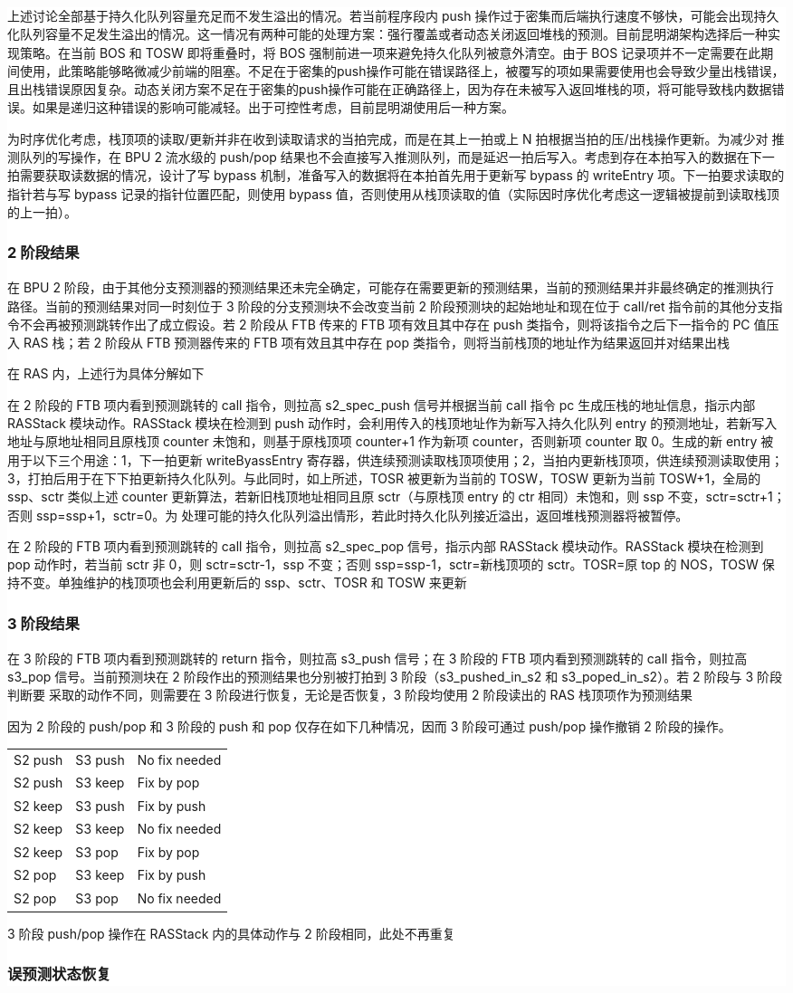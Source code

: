 上述讨论全部基于持久化队列容量充足而不发生溢出的情况。若当前程序段内 push 操作过于密集而后端执行速度不够快，可能会出现持久化队列容量不足发生溢出的情况。这一情况有两种可能的处理方案：强行覆盖或者动态关闭返回堆栈的预测。目前昆明湖架构选择后一种实现策略。在当前 BOS 和 TOSW 即将重叠时，将 BOS 强制前进一项来避免持久化队列被意外清空。由于 BOS 记录项并不一定需要在此期间使用，此策略能够略微减少前端的阻塞。不足在于密集的push操作可能在错误路径上，被覆写的项如果需要使用也会导致少量出栈错误，且出栈错误原因复杂。动态关闭方案不足在于密集的push操作可能在正确路径上，因为存在未被写入返回堆栈的项，将可能导致栈内数据错误。如果是递归这种错误的影响可能减轻。出于可控性考虑，目前昆明湖使用后一种方案。

为时序优化考虑，栈顶项的读取/更新并非在收到读取请求的当拍完成，而是在其上一拍或上 N 拍根据当拍的压/出栈操作更新。为减少对 推测队列的写操作，在 BPU 2 流水级的 push/pop 结果也不会直接写入推测队列，而是延迟一拍后写入。考虑到存在本拍写入的数据在下一 拍需要获取读数据的情况，设计了写 bypass 机制，准备写入的数据将在本拍首先用于更新写 bypass 的 writeEntry 项。下一拍要求读取的指针若与写 bypass 记录的指针位置匹配，则使用 bypass 值，否则使用从栈顶读取的值（实际因时序优化考虑这一逻辑被提前到读取栈顶的上一拍）。

### 2 阶段结果

在 BPU 2 阶段，由于其他分支预测器的预测结果还未完全确定，可能存在需要更新的预测结果，当前的预测结果并非最终确定的推测执行路径。当前的预测结果对同一时刻位于 3 阶段的分支预测块不会改变当前 2 阶段预测块的起始地址和现在位于 call/ret 指令前的其他分支指令不会再被预测跳转作出了成立假设。若 2 阶段从 FTB 传来的 FTB 项有效且其中存在 push 类指令，则将该指令之后下一指令的 PC 值压入 RAS 栈；若 2 阶段从 FTB 预测器传来的 FTB 项有效且其中存在 pop 类指令，则将当前栈顶的地址作为结果返回并对结果出栈

在 RAS 内，上述行为具体分解如下

在 2 阶段的 FTB 项内看到预测跳转的 call 指令，则拉高 s2_spec_push 信号并根据当前 call 指令 pc 生成压栈的地址信息，指示内部 RASStack 模块动作。RASStack 模块在检测到 push 动作时，会利用传入的栈顶地址作为新写入持久化队列 entry 的预测地址，若新写入地址与原地址相同且原栈顶 counter 未饱和，则基于原栈顶项 counter+1 作为新项 counter，否则新项 counter 取 0。生成的新 entry 被用于以下三个用途：1，下一拍更新 writeByassEntry 寄存器，供连续预测读取栈顶项使用；2，当拍内更新栈顶项，供连续预测读取使用；3，打拍后用于在下下拍更新持久化队列。与此同时，如上所述，TOSR 被更新为当前的 TOSW，TOSW 更新为当前 TOSW+1，全局的 ssp、sctr 类似上述 counter 更新算法，若新旧栈顶地址相同且原 sctr（与原栈顶 entry 的 ctr 相同）未饱和，则 ssp 不变，sctr=sctr+1；否则 ssp=ssp+1，sctr=0。为 处理可能的持久化队列溢出情形，若此时持久化队列接近溢出，返回堆栈预测器将被暂停。

在 2 阶段的 FTB 项内看到预测跳转的 call 指令，则拉高 s2_spec_pop 信号，指示内部 RASStack 模块动作。RASStack 模块在检测到 pop 动作时，若当前 sctr 非 0，则 sctr=sctr-1，ssp 不变；否则 ssp=ssp-1，sctr=新栈顶项的 sctr。TOSR=原 top 的 NOS，TOSW 保持不变。单独维护的栈顶项也会利用更新后的 ssp、sctr、TOSR 和 TOSW 来更新

### 3 阶段结果

在 3 阶段的 FTB 项内看到预测跳转的 return 指令，则拉高 s3_push 信号；在 3 阶段的 FTB 项内看到预测跳转的 call 指令，则拉高 s3_pop 信号。当前预测块在 2 阶段作出的预测结果也分别被打拍到 3 阶段（s3_pushed_in_s2 和 s3_poped_in_s2）。若 2 阶段与 3 阶段判断要 采取的动作不同，则需要在 3 阶段进行恢复，无论是否恢复，3 阶段均使用 2 阶段读出的 RAS 栈顶项作为预测结果

因为 2 阶段的 push/pop 和 3 阶段的 push 和 pop 仅存在如下几种情况，因而 3 阶段可通过 push/pop 操作撤销 2 阶段的操作。

|         |         |               |
| ------- | ------- | ------------- |
| S2 push | S3 push | No fix needed |
| S2 push | S3 keep | Fix by pop    |
| S2 keep | S3 push | Fix by push   |
| S2 keep | S3 keep | No fix needed |
| S2 keep | S3 pop  | Fix by pop    |
| S2 pop  | S3 keep | Fix by push   |
| S2 pop  | S3 pop  | No fix needed |

3 阶段 push/pop 操作在 RASStack 内的具体动作与 2 阶段相同，此处不再重复

### 误预测状态恢复
